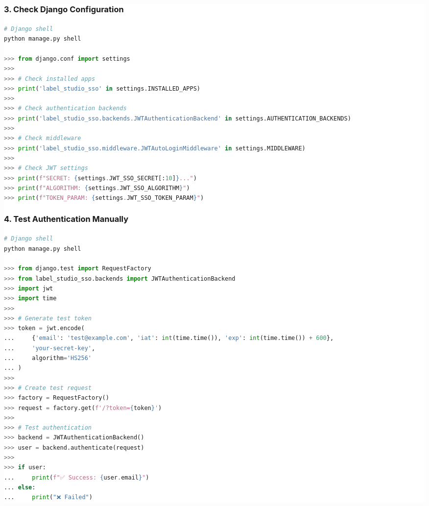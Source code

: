 ### 3. Check Django Configuration

```python
# Django shell
python manage.py shell

>>> from django.conf import settings
>>>
>>> # Check installed apps
>>> print('label_studio_sso' in settings.INSTALLED_APPS)
>>>
>>> # Check authentication backends
>>> print('label_studio_sso.backends.JWTAuthenticationBackend' in settings.AUTHENTICATION_BACKENDS)
>>>
>>> # Check middleware
>>> print('label_studio_sso.middleware.JWTAutoLoginMiddleware' in settings.MIDDLEWARE)
>>>
>>> # Check JWT settings
>>> print(f"SECRET: {settings.JWT_SSO_SECRET[:10]}...")
>>> print(f"ALGORITHM: {settings.JWT_SSO_ALGORITHM}")
>>> print(f"TOKEN_PARAM: {settings.JWT_SSO_TOKEN_PARAM}")
```

### 4. Test Authentication Manually

```python
# Django shell
python manage.py shell

>>> from django.test import RequestFactory
>>> from label_studio_sso.backends import JWTAuthenticationBackend
>>> import jwt
>>> import time
>>>
>>> # Generate test token
>>> token = jwt.encode(
...     {'email': 'test@example.com', 'iat': int(time.time()), 'exp': int(time.time()) + 600},
...     'your-secret-key',
...     algorithm='HS256'
... )
>>>
>>> # Create test request
>>> factory = RequestFactory()
>>> request = factory.get(f'/?token={token}')
>>>
>>> # Test authentication
>>> backend = JWTAuthenticationBackend()
>>> user = backend.authenticate(request)
>>>
>>> if user:
...     print(f"✅ Success: {user.email}")
... else:
...     print("❌ Failed")
```

